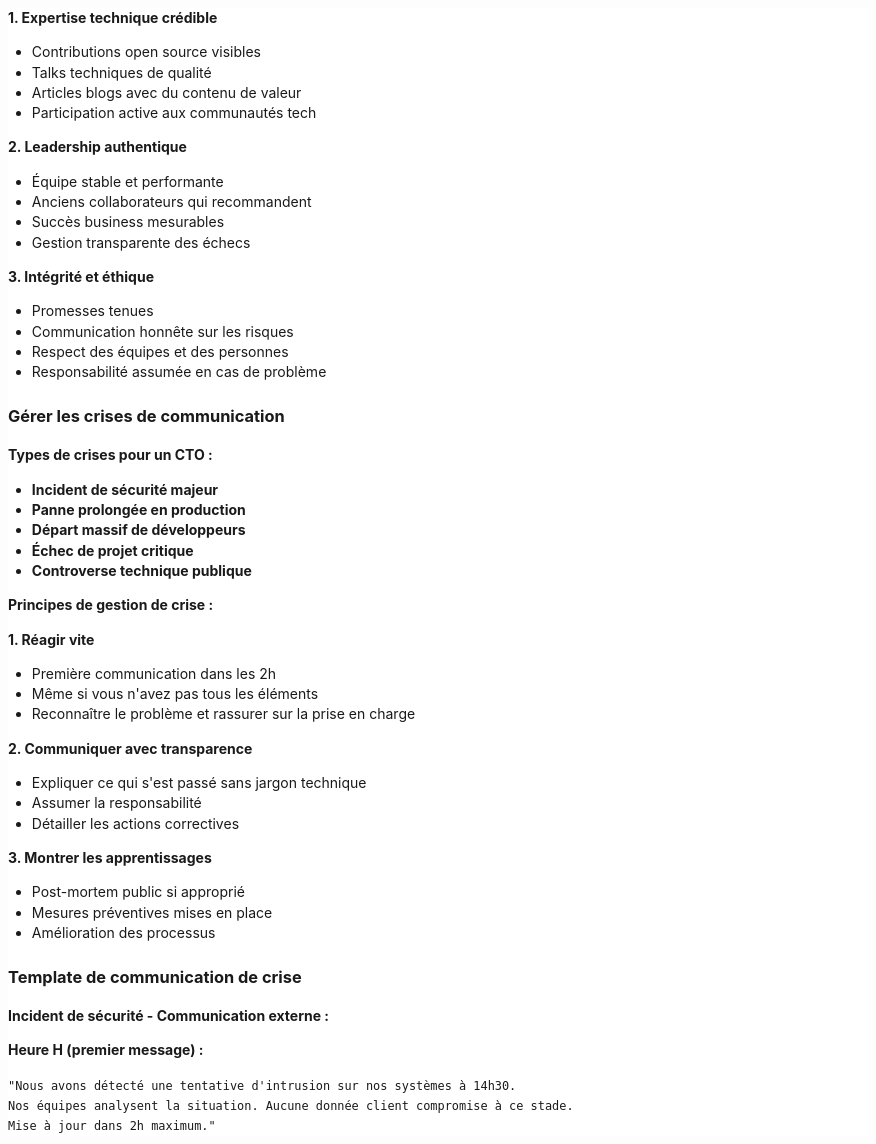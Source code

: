 **1. Expertise technique crédible**
- Contributions open source visibles
- Talks techniques de qualité
- Articles blogs avec du contenu de valeur
- Participation active aux communautés tech

**2. Leadership authentique**
- Équipe stable et performante
- Anciens collaborateurs qui recommandent
- Succès business mesurables
- Gestion transparente des échecs

**3. Intégrité et éthique**
- Promesses tenues
- Communication honnête sur les risques
- Respect des équipes et des personnes
- Responsabilité assumée en cas de problème

### Gérer les crises de communication

**Types de crises pour un CTO :**
- **Incident de sécurité majeur**
- **Panne prolongée en production**
- **Départ massif de développeurs**
- **Échec de projet critique**
- **Controverse technique publique**

**Principes de gestion de crise :**

**1. Réagir vite**
- Première communication dans les 2h
- Même si vous n'avez pas tous les éléments
- Reconnaître le problème et rassurer sur la prise en charge

**2. Communiquer avec transparence**
- Expliquer ce qui s'est passé sans jargon technique
- Assumer la responsabilité
- Détailler les actions correctives

**3. Montrer les apprentissages**
- Post-mortem public si approprié
- Mesures préventives mises en place
- Amélioration des processus

### Template de communication de crise

**Incident de sécurité - Communication externe :**

**Heure H (premier message) :**
```
"Nous avons détecté une tentative d'intrusion sur nos systèmes à 14h30. 
Nos équipes analysent la situation. Aucune donnée client compromise à ce stade.
Mise à jour dans 2h maximum."
```
